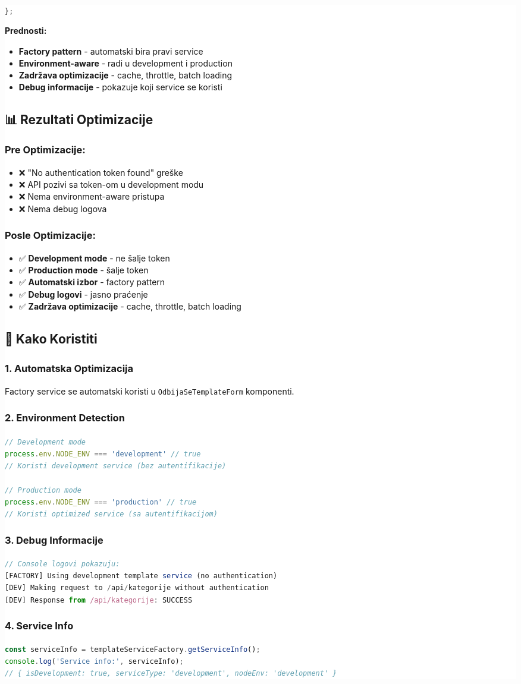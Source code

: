 ```typescript
};
```

**Prednosti:**
- **Factory pattern** - automatski bira pravi service
- **Environment-aware** - radi u development i production
- **Zadržava optimizacije** - cache, throttle, batch loading
- **Debug informacije** - pokazuje koji service se koristi

## 📊 Rezultati Optimizacije

### **Pre Optimizacije:**
- ❌ "No authentication token found" greške
- ❌ API pozivi sa token-om u development modu
- ❌ Nema environment-aware pristupa
- ❌ Nema debug logova

### **Posle Optimizacije:**
- ✅ **Development mode** - ne šalje token
- ✅ **Production mode** - šalje token
- ✅ **Automatski izbor** - factory pattern
- ✅ **Debug logovi** - jasno praćenje
- ✅ **Zadržava optimizacije** - cache, throttle, batch loading

## 🔧 Kako Koristiti

### **1. Automatska Optimizacija**
Factory service se automatski koristi u `OdbijaSeTemplateForm` komponenti.

### **2. Environment Detection**
```typescript
// Development mode
process.env.NODE_ENV === 'development' // true
// Koristi development service (bez autentifikacije)

// Production mode  
process.env.NODE_ENV === 'production' // true
// Koristi optimized service (sa autentifikacijom)
```

### **3. Debug Informacije**
```typescript
// Console logovi pokazuju:
[FACTORY] Using development template service (no authentication)
[DEV] Making request to /api/kategorije without authentication
[DEV] Response from /api/kategorije: SUCCESS
```

### **4. Service Info**
```typescript
const serviceInfo = templateServiceFactory.getServiceInfo();
console.log('Service info:', serviceInfo);
// { isDevelopment: true, serviceType: 'development', nodeEnv: 'development' }
```
